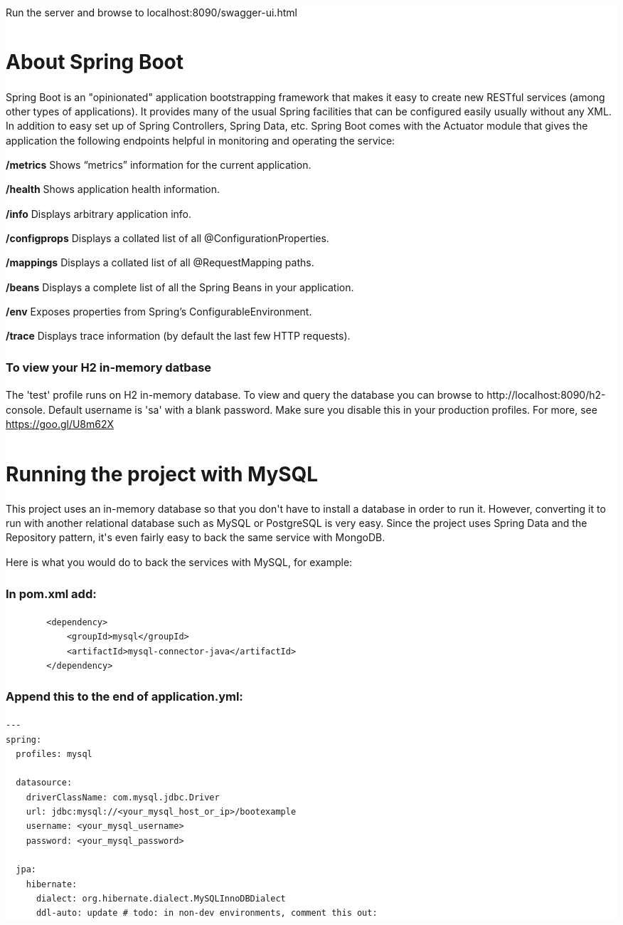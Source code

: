 Run the server and browse to localhost:8090/swagger-ui.html

# About Spring Boot

Spring Boot is an "opinionated" application bootstrapping framework that makes it easy to create new RESTful services (among other types of applications). It provides many of the usual Spring facilities that can be configured easily usually without any XML. In addition to easy set up of Spring Controllers, Spring Data, etc. Spring Boot comes with the Actuator module that gives the application the following endpoints helpful in monitoring and operating the service:

**/metrics** Shows “metrics” information for the current application.

**/health** Shows application health information.

**/info** Displays arbitrary application info.

**/configprops** Displays a collated list of all @ConfigurationProperties.

**/mappings** Displays a collated list of all @RequestMapping paths.

**/beans** Displays a complete list of all the Spring Beans in your application.

**/env** Exposes properties from Spring’s ConfigurableEnvironment.

**/trace** Displays trace information (by default the last few HTTP requests).

### To view your H2 in-memory datbase

The 'test' profile runs on H2 in-memory database. To view and query the database you can browse to http://localhost:8090/h2-console. Default username is 'sa' with a blank password. Make sure you disable this in your production profiles. For more, see https://goo.gl/U8m62X

# Running the project with MySQL

This project uses an in-memory database so that you don't have to install a database in order to run it. However, converting it to run with another relational database such as MySQL or PostgreSQL is very easy. Since the project uses Spring Data and the Repository pattern, it's even fairly easy to back the same service with MongoDB. 

Here is what you would do to back the services with MySQL, for example: 

### In pom.xml add: 

```
        <dependency>
            <groupId>mysql</groupId>
            <artifactId>mysql-connector-java</artifactId>
        </dependency>
```

### Append this to the end of application.yml: 

```
---
spring:
  profiles: mysql

  datasource:
    driverClassName: com.mysql.jdbc.Driver
    url: jdbc:mysql://<your_mysql_host_or_ip>/bootexample
    username: <your_mysql_username>
    password: <your_mysql_password>

  jpa:
    hibernate:
      dialect: org.hibernate.dialect.MySQLInnoDBDialect
      ddl-auto: update # todo: in non-dev environments, comment this out:
```